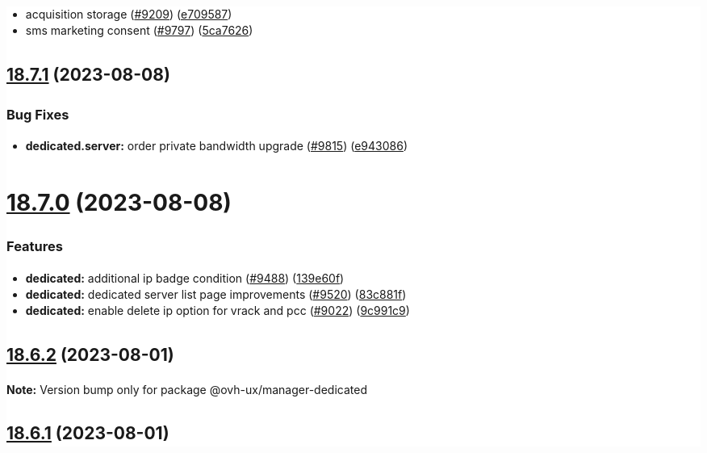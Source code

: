 * acquisition storage ([#9209](https://github.com/ovh/manager/issues/9209)) ([e709587](https://github.com/ovh/manager/commit/e7095878ae5722620edfe81813d385923a0894a3))
* sms marketing consent ([#9797](https://github.com/ovh/manager/issues/9797)) ([5ca7626](https://github.com/ovh/manager/commit/5ca7626097dc31ef1b3565626ebc024cc816a150))





## [18.7.1](https://github.com/ovh/manager/compare/@ovh-ux/manager-dedicated@18.7.0...@ovh-ux/manager-dedicated@18.7.1) (2023-08-08)


### Bug Fixes

* **dedicated.server:** order private bandwidth upgrade ([#9815](https://github.com/ovh/manager/issues/9815)) ([e943086](https://github.com/ovh/manager/commit/e94308602f029c21ecb339ea7148e7b804f181ea))





# [18.7.0](https://github.com/ovh/manager/compare/@ovh-ux/manager-dedicated@18.6.2...@ovh-ux/manager-dedicated@18.7.0) (2023-08-08)


### Features

* **dedicated:** additional ip badge condition ([#9488](https://github.com/ovh/manager/issues/9488)) ([139e60f](https://github.com/ovh/manager/commit/139e60f6f26d0f1054fee1c1d92c869e785a1394))
* **dedicated:** dedicated server list page improvements ([#9520](https://github.com/ovh/manager/issues/9520)) ([83c881f](https://github.com/ovh/manager/commit/83c881fe5d1f6182ea8c4d2386f800d50632dc83))
* **dedicated:** enable delete ip option for vrack and pcc ([#9022](https://github.com/ovh/manager/issues/9022)) ([9c991c9](https://github.com/ovh/manager/commit/9c991c94b6d8cd03987a7c17d2baf3cbdd8bfff4))





## [18.6.2](https://github.com/ovh/manager/compare/@ovh-ux/manager-dedicated@18.6.1...@ovh-ux/manager-dedicated@18.6.2) (2023-08-01)

**Note:** Version bump only for package @ovh-ux/manager-dedicated





## [18.6.1](https://github.com/ovh/manager/compare/@ovh-ux/manager-dedicated@18.6.0...@ovh-ux/manager-dedicated@18.6.1) (2023-08-01)
